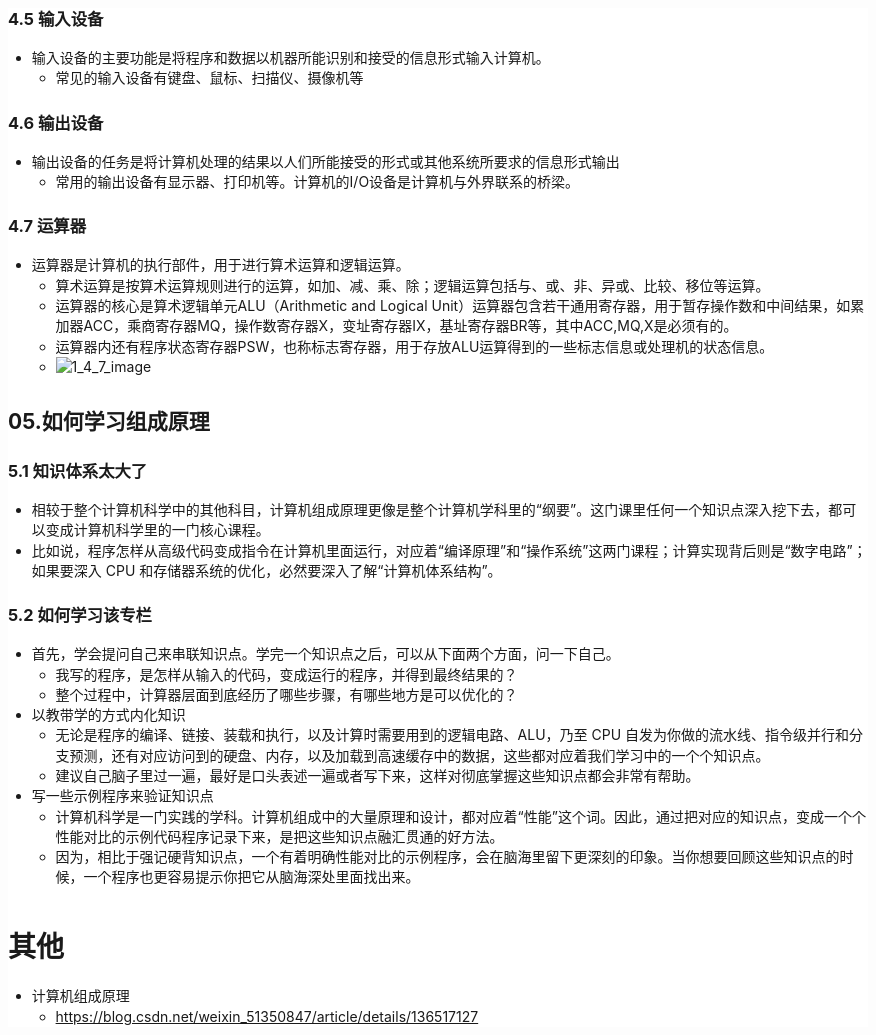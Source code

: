




### 4.5 输入设备
- 输入设备的主要功能是将程序和数据以机器所能识别和接受的信息形式输入计算机。
    - 常见的输入设备有键盘、鼠标、扫描仪、摄像机等




### 4.6 输出设备
- 输出设备的任务是将计算机处理的结果以人们所能接受的形式或其他系统所要求的信息形式输出
    - 常用的输出设备有显示器、打印机等。计算机的I/O设备是计算机与外界联系的桥梁。



### 4.7 运算器
- 运算器是计算机的执行部件，用于进行算术运算和逻辑运算。
    - 算术运算是按算术运算规则进行的运算，如加、减、乘、除；逻辑运算包括与、或、非、异或、比较、移位等运算。
    - 运算器的核心是算术逻辑单元ALU（Arithmetic and Logical Unit）运算器包含若干通用寄存器，用于暂存操作数和中间结果，如累加器ACC，乘商寄存器MQ，操作数寄存器X，变址寄存器IX，基址寄存器BR等，其中ACC,MQ,X是必须有的。
    - 运算器内还有程序状态寄存器PSW，也称标志寄存器，用于存放ALU运算得到的一些标志信息或处理机的状态信息。
    - ![1_4_7_image](https://i-blog.csdnimg.cn/direct/dd0aeb5ebaee46f2801805436b60f4f1.png)






## 05.如何学习组成原理
### 5.1 知识体系太大了
- 相较于整个计算机科学中的其他科目，计算机组成原理更像是整个计算机学科里的“纲要”。这门课里任何一个知识点深入挖下去，都可以变成计算机科学里的一门核心课程。
- 比如说，程序怎样从高级代码变成指令在计算机里面运行，对应着“编译原理”和“操作系统”这两门课程；计算实现背后则是“数字电路”；如果要深入 CPU 和存储器系统的优化，必然要深入了解“计算机体系结构”。



### 5.2 如何学习该专栏
- 首先，学会提问自己来串联知识点。学完一个知识点之后，可以从下面两个方面，问一下自己。
    - 我写的程序，是怎样从输入的代码，变成运行的程序，并得到最终结果的？
    - 整个过程中，计算器层面到底经历了哪些步骤，有哪些地方是可以优化的？
- 以教带学的方式内化知识
    - 无论是程序的编译、链接、装载和执行，以及计算时需要用到的逻辑电路、ALU，乃至 CPU 自发为你做的流水线、指令级并行和分支预测，还有对应访问到的硬盘、内存，以及加载到高速缓存中的数据，这些都对应着我们学习中的一个个知识点。
    - 建议自己脑子里过一遍，最好是口头表述一遍或者写下来，这样对彻底掌握这些知识点都会非常有帮助。
- 写一些示例程序来验证知识点
    - 计算机科学是一门实践的学科。计算机组成中的大量原理和设计，都对应着“性能”这个词。因此，通过把对应的知识点，变成一个个性能对比的示例代码程序记录下来，是把这些知识点融汇贯通的好方法。
    - 因为，相比于强记硬背知识点，一个有着明确性能对比的示例程序，会在脑海里留下更深刻的印象。当你想要回顾这些知识点的时候，一个程序也更容易提示你把它从脑海深处里面找出来。




# 其他
- 计算机组成原理
    - https://blog.csdn.net/weixin_51350847/article/details/136517127









